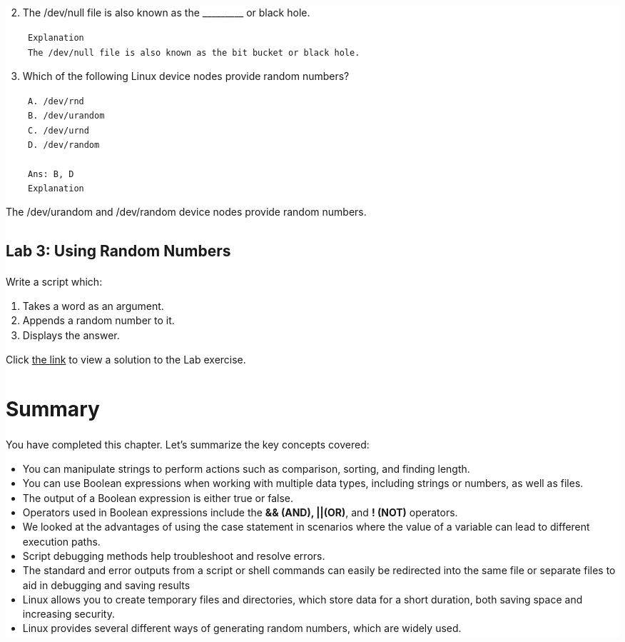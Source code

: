 2. The /dev/null file is also known as the _________ or black hole.

        Explanation
        The /dev/null file is also known as the bit bucket or black hole.

3. Which of the following Linux device nodes provide random numbers?

        A. /dev/rnd
        B. /dev/urandom 
        C. /dev/urnd
        D. /dev/random 

        Ans: B, D
        Explanation
The /dev/urandom and /dev/random device nodes provide random numbers.

## Lab 3: Using Random Numbers
Write a script which:

1. Takes a word as an argument.
2. Appends a random number to it.
3. Displays the answer.

Click [the link][lab3] to view a solution to the Lab exercise.


# Summary
You have completed this chapter. Let’s summarize the key concepts covered:

+ You can manipulate strings to perform actions such as comparison, sorting, and finding length.
+ You can use Boolean expressions when working with multiple data types, including strings or numbers, as well as files.
+ The output of a Boolean expression is either true or false.
+ Operators used in Boolean expressions include the __&& (AND), ||(OR)__, and __! (NOT)__ operators.
+ We looked at the advantages of using the case statement in scenarios where the value of a variable can lead to different execution paths.
+ Script debugging methods help troubleshoot and resolve errors.
+ The standard and error outputs from a script or shell commands can easily be redirected into the same file or separate files to aid in debugging and saving results
+ Linux allows you to create temporary files and directories, which store data for a short duration, both saving space and increasing security.
+ Linux provides several different ways of generating random numbers, which are widely used.


[vid0]: https://d2f1egay8yehza.cloudfront.net/LINLFS10/LINLFS102014-V009800_DTH.mp4
[vid1]: https://d2f1egay8yehza.cloudfront.net/LINLFS10/LINLFS102014-V007100_DTH.mp4
[vid2]: https://d2f1egay8yehza.cloudfront.net/LINLFS10/LINLFS102014-V006300_DTH.mp4
[vid3]: https://d2f1egay8yehza.cloudfront.net/LINLFS10/LINLFS102014-V009700_DTH.mp4
[vid4]: https://d2f1egay8yehza.cloudfront.net/LINLFS10/LINLFS102014-V001400_DTH.mp4

[img1]: https://prod-edxapp.edx-cdn.org/assets/courseware/v1/a0d340de66c679694dcf6fee02a1c583/asset-v1:LinuxFoundationX+LFS101x+1T2017+type@asset+block/stringdemos.png
[img2]: https://prod-edxapp.edx-cdn.org/assets/courseware/v1/55bddf886d7e365fae4c1842a4f0e58d/asset-v1:LinuxFoundationX+LFS101x+1T2017+type@asset+block/stringmanip.png
[img3]: https://courses.edx.org/assets/courseware/v1/64b3740b3b0299bc1ad21e3999baf3bd/asset-v1:LinuxFoundationX+LFS101x+1T2017+type@asset+block/LFS01_Chapter15_Screen17.jpg
[img4]: https://prod-edxapp.edx-cdn.org/assets/courseware/v1/afb49c3ebe75ff82910621adb09a22c6/asset-v1:LinuxFoundationX+LFS101x+1T2017+type@asset+block/LFS01_ch15_screen18.jpg
[img5]: https://prod-edxapp.edx-cdn.org/assets/courseware/v1/d8b4e5bc4dec2df7351c100a88cf194a/asset-v1:LinuxFoundationX+LFS101x+1T2017+type@asset+block/testcase.png
[img6]: https://prod-edxapp.edx-cdn.org/assets/courseware/v1/5501cea8fcca399926635852bc90f847/asset-v1:LinuxFoundationX+LFS101x+1T2017+type@asset+block/LFS01_ch15_screen23.jpg
[img7]: https://prod-edxapp.edx-cdn.org/assets/courseware/v1/038af602fa06b5f5cb01872bd46f2423/asset-v1:LinuxFoundationX+LFS101x+1T2017+type@asset+block/testfor.png
[img8]: https://prod-edxapp.edx-cdn.org/assets/courseware/v1/8c4861a61a1dc05f846c70efcc38023f/asset-v1:LinuxFoundationX+LFS101x+1T2017+type@asset+block/testwhile.png
[img9]: https://prod-edxapp.edx-cdn.org/assets/courseware/v1/3d9d6fd37f62074ecfb72259fd7aff2d/asset-v1:LinuxFoundationX+LFS101x+1T2017+type@asset+block/testuntil.png
[imga]: https://prod-edxapp.edx-cdn.org/assets/courseware/v1/c79e74ef2465111f5d42ab90f5354816/asset-v1:LinuxFoundationX+LFS101x+1T2017+type@asset+block/shdebug.png
[imgb]: https://prod-edxapp.edx-cdn.org/assets/courseware/v1/114415865abf3ae538df097fccdb0a8c/asset-v1:LinuxFoundationX+LFS101x+1T2017+type@asset+block/LFS01_ch15_screen32.jpg
[imgc]: https://prod-edxapp.edx-cdn.org/assets/courseware/v1/433c4d5c1a0172fe4a8f3e2cabfcf2d9/asset-v1:LinuxFoundationX+LFS101x+1T2017+type@asset+block/tmpfilecentos.png
[imgd]: https://prod-edxapp.edx-cdn.org/assets/courseware/v1/bea7e92c667890b6a5ae69110ca423b0/asset-v1:LinuxFoundationX+LFS101x+1T2017+type@asset+block/randomubuntu.png

[lab1]: https://courses.edx.org/asset-v1:LinuxFoundationX+LFS101x+1T2017+type@asset+block/labsol-teststrings.html
[lab2]: https://courses.edx.org/asset-v1:LinuxFoundationX+LFS101x+1T2017+type@asset+block/labsol-case.html
[lab3]: https://courses.edx.org/asset-v1:LinuxFoundationX+LFS101x+1T2017+type@asset+block/labsol-testrandom.html

